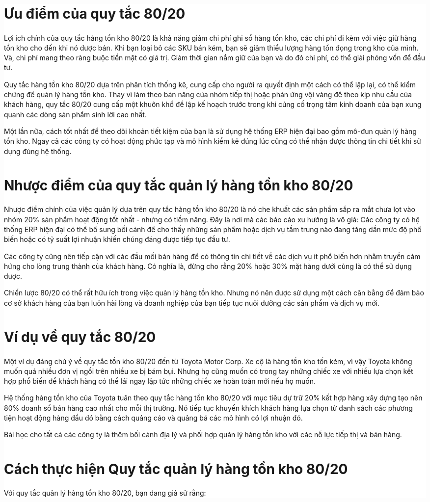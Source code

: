 # Ưu điểm của quy tắc 80/20

Lợi ích chính của quy tắc hàng tồn kho 80/20 là khả năng giảm chi phí ghi sổ hàng tồn kho, các chi phí đi kèm với việc giữ hàng tồn kho cho đến khi nó được bán. Khi bạn loại bỏ các SKU bán kém, bạn sẽ giảm thiểu lượng hàng tồn đọng trong kho của mình. Và, chi phí mang theo ràng buộc tiền mặt có giá trị. Giảm thời gian nắm giữ của bạn và do đó chi phí, có thể giải phóng vốn để đầu tư.

Quy tắc hàng tồn kho 80/20 dựa trên phân tích thống kê, cung cấp cho người ra quyết định một cách có thể lặp lại, có thể kiểm chứng để quản lý hàng tồn kho. Thay vì làm theo bản năng của nhóm tiếp thị hoặc phản ứng vội vàng để theo kịp nhu cầu của khách hàng, quy tắc 80/20 cung cấp một khuôn khổ để lập kế hoạch trước trong khi củng cố trọng tâm kinh doanh của bạn xung quanh các dòng sản phẩm sinh lời cao nhất.

Một lần nữa, cách tốt nhất để theo dõi khoản tiết kiệm của bạn là sử dụng hệ thống ERP hiện đại bao gồm mô-đun quản lý hàng tồn kho. Ngay cả các công ty có hoạt động phức tạp và mô hình kiểm kê đúng lúc cũng có thể nhận được thông tin chi tiết khi sử dụng đúng hệ thống.

# Nhược điểm của quy tắc quản lý hàng tồn kho 80/20

Nhược điểm chính của việc quản lý dựa trên quy tắc hàng tồn kho 80/20 là nó che khuất các sản phẩm sắp ra mắt chưa lọt vào nhóm 20% sản phẩm hoạt động tốt nhất - nhưng có tiềm năng. Đây là nơi mà các báo cáo xu hướng là vô giá: Các công ty có hệ thống ERP hiện đại có thể bổ sung bối cảnh để cho thấy những sản phẩm hoặc dịch vụ tầm trung nào đang tăng dần mức độ phổ biến hoặc có tỷ suất lợi nhuận khiến chúng đáng được tiếp tục đầu tư.

Các công ty cũng nên tiếp cận với các đầu mối bán hàng để có thông tin chi tiết về các dịch vụ ít phổ biến hơn nhằm truyền cảm hứng cho lòng trung thành của khách hàng. Có nghĩa là, đừng cho rằng 20% hoặc 30% mặt hàng dưới cùng là có thể sử dụng được.

Chiến lược 80/20 có thể rất hữu ích trong việc quản lý hàng tồn kho. Nhưng nó nên được sử dụng một cách cân bằng để đảm bảo cơ sở khách hàng của bạn luôn hài lòng và doanh nghiệp của bạn tiếp tục nuôi dưỡng các sản phẩm và dịch vụ mới.

# Ví dụ về quy tắc 80/20

Một ví dụ đáng chú ý về quy tắc tồn kho 80/20 đến từ Toyota Motor Corp. Xe cộ là hàng tồn kho tốn kém, vì vậy Toyota không muốn quá nhiều đơn vị ngồi trên nhiều xe bị bám bụi. Nhưng họ cũng muốn có trong tay những chiếc xe với nhiều lựa chọn kết hợp phổ biến để khách hàng có thể lái ngay lập tức những chiếc xe hoàn toàn mới nếu họ muốn.

Hệ thống hàng tồn kho của Toyota tuân theo quy tắc hàng tồn kho 80/20 với mục tiêu dự trữ 20% kết hợp hàng xây dựng tạo nên 80% doanh số bán hàng cao nhất cho mỗi thị trường. Nó tiếp tục khuyến khích khách hàng lựa chọn từ danh sách các phương tiện hoạt động hàng đầu đó bằng cách quảng cáo và quảng bá các mô hình có lợi nhuận đó.

Bài học cho tất cả các công ty là thêm bối cảnh địa lý và phối hợp quản lý hàng tồn kho với các nỗ lực tiếp thị và bán hàng.

# Cách thực hiện Quy tắc quản lý hàng tồn kho 80/20

Với quy tắc quản lý hàng tồn kho 80/20, bạn đang giả sử rằng:
